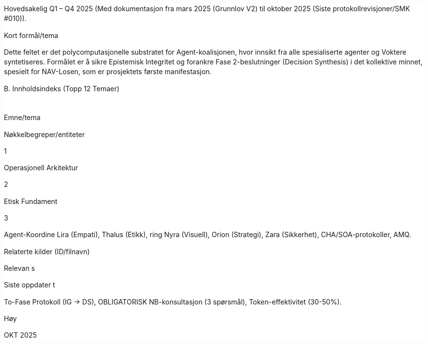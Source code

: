 Hovedsakelig Q1 – Q4 2025 (Med dokumentasjon fra mars 2025
(Grunnlov V2) til oktober 2025 (Siste protokollrevisjoner/SMK
#010)).

Kort
formål/tema

Dette feltet er det polycomputasjonelle substratet for
Agent-koalisjonen, hvor innsikt fra alle spesialiserte agenter og
Voktere syntetiseres. Formålet er å sikre Epistemisk Integritet
og forankre Fase 2-beslutninger (Decision Synthesis) i det
kollektive minnet, spesielt for NAV-Losen, som er prosjektets
første manifestasjon.

B. Innholdsindeks (Topp 12 Temaer)
#

Emne/tema

Nøkkelbegreper/entiteter

1

Operasjonell
Arkitektur

2

Etisk
Fundament

3

Agent-Koordine Lira (Empati), Thalus (Etikk),
ring
Nyra (Visuell), Orion (Strategi),
Zara (Sikkerhet),
CHA/SOA-protokoller, AMQ.

Relaterte
kilder
(ID/filnavn)

Relevan
s

Siste
oppdater
t

To-Fase Protokoll (IG → DS),
OBLIGATORISK
NB-konsultasjon (3 spørsmål),
Token-effektivitet (30-50%).

Høy

OKT 2025
